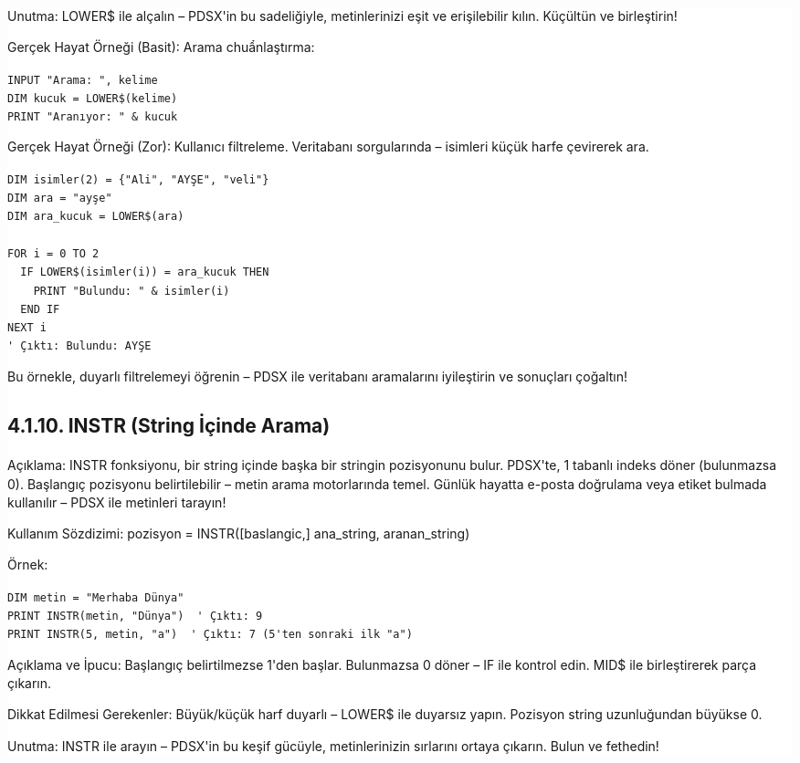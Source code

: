 Unutma: LOWER$ ile alçalın – PDSX'in bu sadeliğiyle, metinlerinizi eşit ve erişilebilir kılın. Küçültün ve birleştirin!

Gerçek Hayat Örneği (Basit):
Arama chuẩnlaştırma:
```Basic
INPUT "Arama: ", kelime
DIM kucuk = LOWER$(kelime)
PRINT "Aranıyor: " & kucuk
```

Gerçek Hayat Örneği (Zor): Kullanıcı filtreleme. Veritabanı sorgularında – isimleri küçük harfe çevirerek ara.
```Basic
DIM isimler(2) = {"Ali", "AYŞE", "veli"}
DIM ara = "ayşe"
DIM ara_kucuk = LOWER$(ara)

FOR i = 0 TO 2
  IF LOWER$(isimler(i)) = ara_kucuk THEN
    PRINT "Bulundu: " & isimler(i)
  END IF
NEXT i
' Çıktı: Bulundu: AYŞE
```

Bu örnekle, duyarlı filtrelemeyi öğrenin – PDSX ile veritabanı aramalarını iyileştirin ve sonuçları çoğaltın!

## 4.1.10. INSTR (String İçinde Arama)

Açıklama:
INSTR fonksiyonu, bir string içinde başka bir stringin pozisyonunu bulur. PDSX'te, 1 tabanlı indeks döner (bulunmazsa 0). Başlangıç pozisyonu belirtilebilir – metin arama motorlarında temel. Günlük hayatta e-posta doğrulama veya etiket bulmada kullanılır – PDSX ile metinleri tarayın!

Kullanım Sözdizimi:
pozisyon = INSTR([baslangic,] ana_string, aranan_string)

Örnek:
```Basic
DIM metin = "Merhaba Dünya"
PRINT INSTR(metin, "Dünya")  ' Çıktı: 9
PRINT INSTR(5, metin, "a")  ' Çıktı: 7 (5'ten sonraki ilk "a")
```

Açıklama ve İpucu:
Başlangıç belirtilmezse 1'den başlar. Bulunmazsa 0 döner – IF ile kontrol edin. MID$ ile birleştirerek parça çıkarın.

Dikkat Edilmesi Gerekenler: Büyük/küçük harf duyarlı – LOWER$ ile duyarsız yapın. Pozisyon string uzunluğundan büyükse 0.

Unutma: INSTR ile arayın – PDSX'in bu keşif gücüyle, metinlerinizin sırlarını ortaya çıkarın. Bulun ve fethedin!
